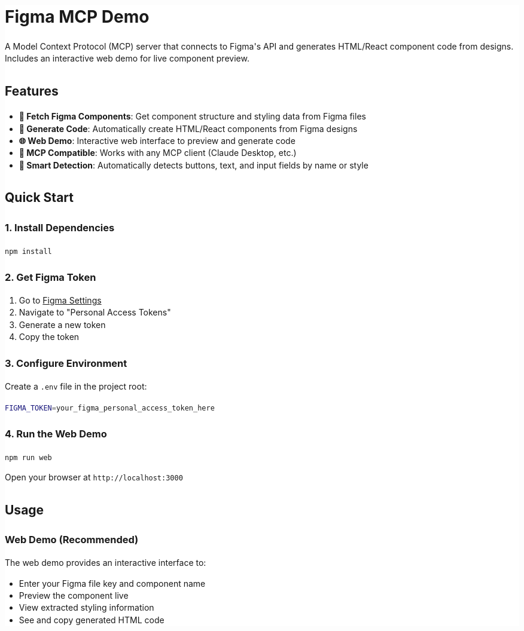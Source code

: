 # Figma MCP Demo

A Model Context Protocol (MCP) server that connects to Figma's API and generates HTML/React component code from designs. Includes an interactive web demo for live component preview.

## Features

- **🎨 Fetch Figma Components**: Get component structure and styling data from Figma files
- **🔄 Generate Code**: Automatically create HTML/React components from Figma designs
- **🌐 Web Demo**: Interactive web interface to preview and generate code
- **🤖 MCP Compatible**: Works with any MCP client (Claude Desktop, etc.)
- **🎯 Smart Detection**: Automatically detects buttons, text, and input fields by name or style

## Quick Start

### 1. Install Dependencies

```bash
npm install
```

### 2. Get Figma Token

1. Go to [Figma Settings](https://www.figma.com/settings)
2. Navigate to "Personal Access Tokens"
3. Generate a new token
4. Copy the token

### 3. Configure Environment

Create a `.env` file in the project root:

```bash
FIGMA_TOKEN=your_figma_personal_access_token_here
```

### 4. Run the Web Demo

```bash
npm run web
```

Open your browser at `http://localhost:3000`

## Usage

### Web Demo (Recommended)

The web demo provides an interactive interface to:
- Enter your Figma file key and component name
- Preview the component live
- View extracted styling information
- See and copy generated HTML code
